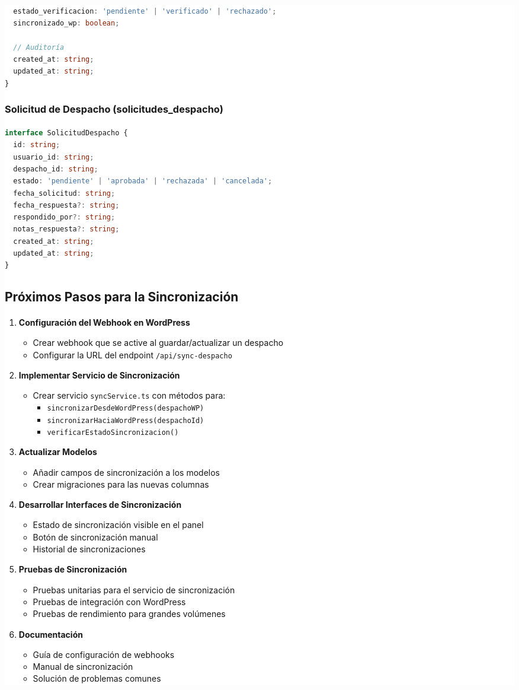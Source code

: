 ```typescript
  estado_verificacion: 'pendiente' | 'verificado' | 'rechazado';
  sincronizado_wp: boolean;
  
  // Auditoría
  created_at: string;
  updated_at: string;
}
```

### Solicitud de Despacho (solicitudes_despacho)
```typescript
interface SolicitudDespacho {
  id: string;
  usuario_id: string;
  despacho_id: string;
  estado: 'pendiente' | 'aprobada' | 'rechazada' | 'cancelada';
  fecha_solicitud: string;
  fecha_respuesta?: string;
  respondido_por?: string;
  notas_respuesta?: string;
  created_at: string;
  updated_at: string;
}
```

## Próximos Pasos para la Sincronización

1. **Configuración del Webhook en WordPress**
   - Crear webhook que se active al guardar/actualizar un despacho
   - Configurar la URL del endpoint `/api/sync-despacho`

2. **Implementar Servicio de Sincronización**
   - Crear servicio `syncService.ts` con métodos para:
     - `sincronizarDesdeWordPress(despachoWP)`
     - `sincronizarHaciaWordPress(despachoId)`
     - `verificarEstadoSincronizacion()`

3. **Actualizar Modelos**
   - Añadir campos de sincronización a los modelos
   - Crear migraciones para las nuevas columnas

4. **Desarrollar Interfaces de Sincronización**
   - Estado de sincronización visible en el panel
   - Botón de sincronización manual
   - Historial de sincronizaciones

5. **Pruebas de Sincronización**
   - Pruebas unitarias para el servicio de sincronización
   - Pruebas de integración con WordPress
   - Pruebas de rendimiento para grandes volúmenes

6. **Documentación**
   - Guía de configuración de webhooks
   - Manual de sincronización
   - Solución de problemas comunes
